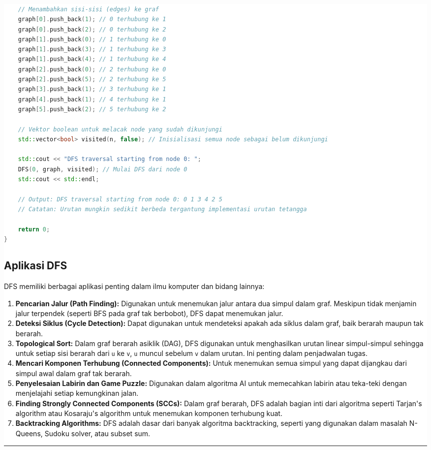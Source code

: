 ```cpp
    // Menambahkan sisi-sisi (edges) ke graf
    graph[0].push_back(1); // 0 terhubung ke 1
    graph[0].push_back(2); // 0 terhubung ke 2
    graph[1].push_back(0); // 1 terhubung ke 0
    graph[1].push_back(3); // 1 terhubung ke 3
    graph[1].push_back(4); // 1 terhubung ke 4
    graph[2].push_back(0); // 2 terhubung ke 0
    graph[2].push_back(5); // 2 terhubung ke 5
    graph[3].push_back(1); // 3 terhubung ke 1
    graph[4].push_back(1); // 4 terhubung ke 1
    graph[5].push_back(2); // 5 terhubung ke 2

    // Vektor boolean untuk melacak node yang sudah dikunjungi
    std::vector<bool> visited(n, false); // Inisialisasi semua node sebagai belum dikunjungi

    std::cout << "DFS traversal starting from node 0: ";
    DFS(0, graph, visited); // Mulai DFS dari node 0
    std::cout << std::endl;

    // Output: DFS traversal starting from node 0: 0 1 3 4 2 5
    // Catatan: Urutan mungkin sedikit berbeda tergantung implementasi urutan tetangga

    return 0;
}

```

## Aplikasi DFS

DFS memiliki berbagai aplikasi penting dalam ilmu komputer dan bidang lainnya:

1.  **Pencarian Jalur (Path Finding):** Digunakan untuk menemukan jalur antara dua simpul dalam graf. Meskipun tidak menjamin jalur terpendek (seperti BFS pada graf tak berbobot), DFS dapat menemukan jalur.
2.  **Deteksi Siklus (Cycle Detection):** Dapat digunakan untuk mendeteksi apakah ada siklus dalam graf, baik berarah maupun tak berarah.
3.  **Topological Sort:** Dalam graf berarah asiklik (DAG), DFS digunakan untuk menghasilkan urutan linear simpul-simpul sehingga untuk setiap sisi berarah dari `u` ke `v`, `u` muncul sebelum `v` dalam urutan. Ini penting dalam penjadwalan tugas.
4.  **Mencari Komponen Terhubung (Connected Components):** Untuk menemukan semua simpul yang dapat dijangkau dari simpul awal dalam graf tak berarah.
5.  **Penyelesaian Labirin dan Game Puzzle:** Digunakan dalam algoritma AI untuk memecahkan labirin atau teka-teki dengan menjelajahi setiap kemungkinan jalan.
6.  **Finding Strongly Connected Components (SCCs):** Dalam graf berarah, DFS adalah bagian inti dari algoritma seperti Tarjan's algorithm atau Kosaraju's algorithm untuk menemukan komponen terhubung kuat.
7.  **Backtracking Algorithms:** DFS adalah dasar dari banyak algoritma backtracking, seperti yang digunakan dalam masalah N-Queens, Sudoku solver, atau subset sum.

---